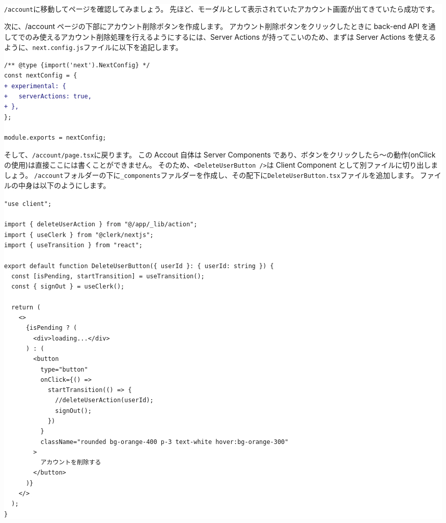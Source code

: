 `/account`に移動してページを確認してみましょう。
先ほど、モーダルとして表示されていたアカウント画面が出てきていたら成功です。

次に、/account ページの下部にアカウント削除ボタンを作成します。
アカウント削除ボタンをクリックしたときに back-end API を通してでのみ使えるアカウント削除処理を行えるようにするには、Server Actions が持ってこいのため、まずは Server Actions を使えるように、`next.config.js`ファイルに以下を追記します。

```diff js:next.config.js
/** @type {import('next').NextConfig} */
const nextConfig = {
+ experimental: {
+   serverActions: true,
+ },
};

module.exports = nextConfig;
```

そして、`/account/page.tsx`に戻ります。
この Accout 自体は Server Components であり、ボタンをクリックしたら〜の動作(onClick の使用)は直接ここには書くことができません。
そのため、`<DeleteUserButton />`は Client Component として別ファイルに切り出しましょう。
`/account`フォルダーの下に`_components`ファルダーを作成し、その配下に`DeleteUserButton.tsx`ファイルを追加します。
ファイルの中身は以下のようにします。

```tsx:DeleteUserButton.tsx
"use client";

import { deleteUserAction } from "@/app/_lib/action";
import { useClerk } from "@clerk/nextjs";
import { useTransition } from "react";

export default function DeleteUserButton({ userId }: { userId: string }) {
  const [isPending, startTransition] = useTransition();
  const { signOut } = useClerk();

  return (
    <>
      {isPending ? (
        <div>loading...</div>
      ) : (
        <button
          type="button"
          onClick={() =>
            startTransition(() => {
              //deleteUserAction(userId);
              signOut();
            })
          }
          className="rounded bg-orange-400 p-3 text-white hover:bg-orange-300"
        >
          アカウントを削除する
        </button>
      )}
    </>
  );
}
```
